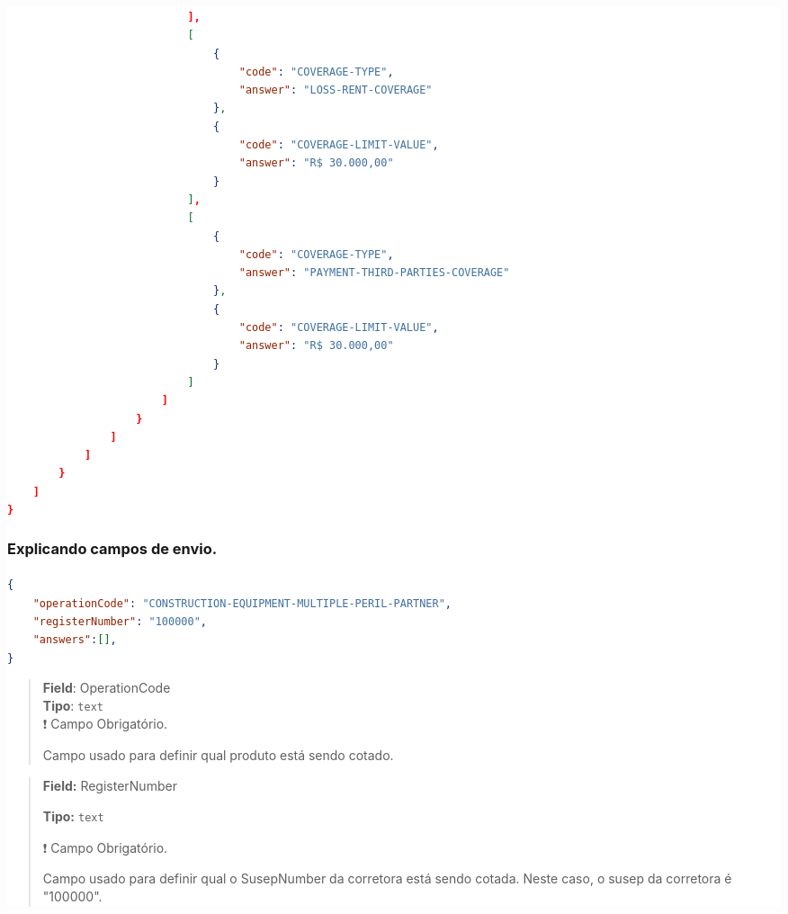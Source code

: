 ```json
                            ],
                            [
                                {
                                    "code": "COVERAGE-TYPE",
                                    "answer": "LOSS-RENT-COVERAGE"
                                },
                                {
                                    "code": "COVERAGE-LIMIT-VALUE",
                                    "answer": "R$ 30.000,00"
                                }
                            ],
                            [
                                {
                                    "code": "COVERAGE-TYPE",
                                    "answer": "PAYMENT-THIRD-PARTIES-COVERAGE"
                                },
                                {
                                    "code": "COVERAGE-LIMIT-VALUE",
                                    "answer": "R$ 30.000,00"
                                }
                            ]
                        ]
                    }
                ]
            ]
        }
    ]
}
```

### Explicando campos de envio.

```json
{
	"operationCode": "CONSTRUCTION-EQUIPMENT-MULTIPLE-PERIL-PARTNER",
	"registerNumber": "100000",
	"answers":[],
}
```

> **Field**: OperationCode\
> **Tipo**: `text`\
> ❗ Campo Obrigatório.
>
> Campo usado para definir qual produto está sendo cotado.



> **Field:** RegisterNumber
>
> **Tipo:** `text`&#x20;
>
> ❗ Campo Obrigatório.
>
> Campo usado para definir qual o SusepNumber da corretora está sendo cotada. Neste caso, o susep da corretora é "100000".
